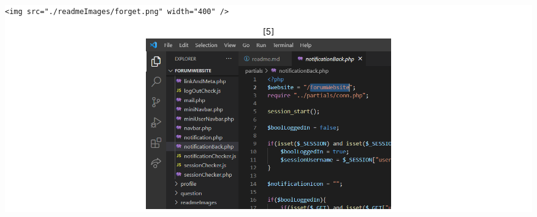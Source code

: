    <img src="./readmeImages/forget.png" width="400" />
</p>



<p align="center">
    [5] <br>
    <img src="./readmeImages/notification.png" width="400" />
</p>
